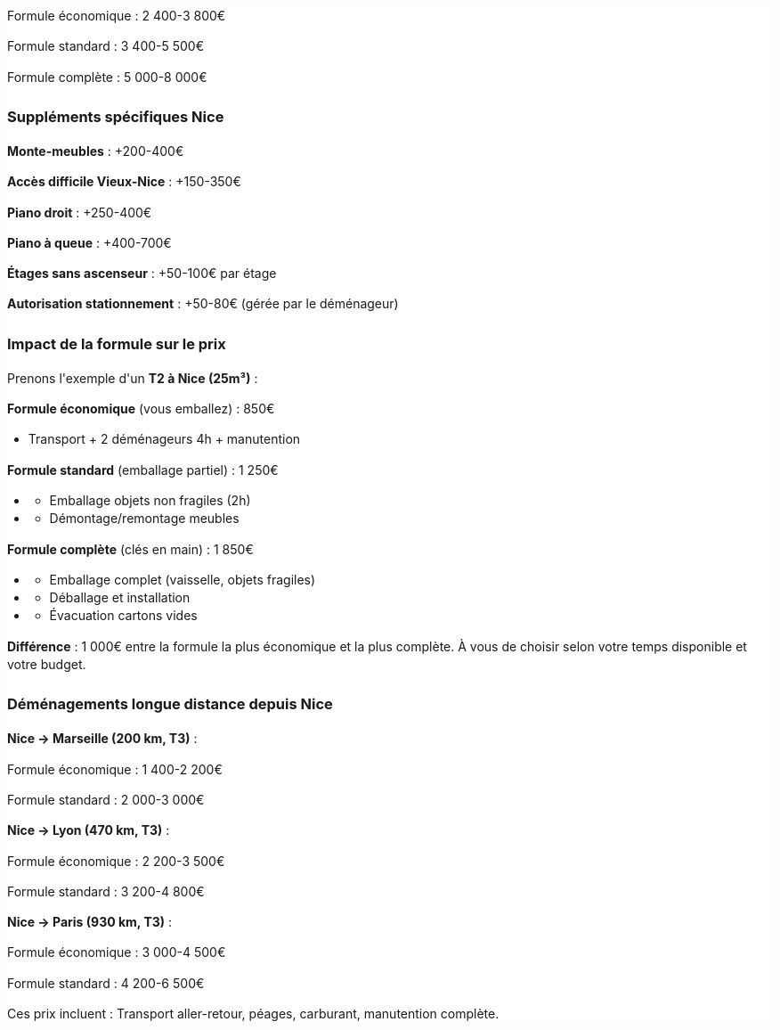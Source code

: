 Formule économique : 2 400-3 800€

Formule standard : 3 400-5 500€

Formule complète : 5 000-8 000€

### Suppléments spécifiques Nice

**Monte-meubles** : +200-400€

**Accès difficile Vieux-Nice** : +150-350€

**Piano droit** : +250-400€

**Piano à queue** : +400-700€

**Étages sans ascenseur** : +50-100€ par étage

**Autorisation stationnement** : +50-80€ (gérée par le déménageur)

### Impact de la formule sur le prix

Prenons l'exemple d'un **T2 à Nice (25m³)** :

**Formule économique** (vous emballez) : 850€
- Transport + 2 déménageurs 4h + manutention

**Formule standard** (emballage partiel) : 1 250€
- + Emballage objets non fragiles (2h)
- + Démontage/remontage meubles

**Formule complète** (clés en main) : 1 850€
- + Emballage complet (vaisselle, objets fragiles)
- + Déballage et installation
- + Évacuation cartons vides

**Différence** : 1 000€ entre la formule la plus économique et la plus complète. À vous de choisir selon votre temps disponible et votre budget.

### Déménagements longue distance depuis Nice

**Nice → Marseille (200 km, T3)** :

Formule économique : 1 400-2 200€

Formule standard : 2 000-3 000€

**Nice → Lyon (470 km, T3)** :

Formule économique : 2 200-3 500€

Formule standard : 3 200-4 800€

**Nice → Paris (930 km, T3)** :

Formule économique : 3 000-4 500€

Formule standard : 4 200-6 500€

Ces prix incluent : Transport aller-retour, péages, carburant, manutention complète.
